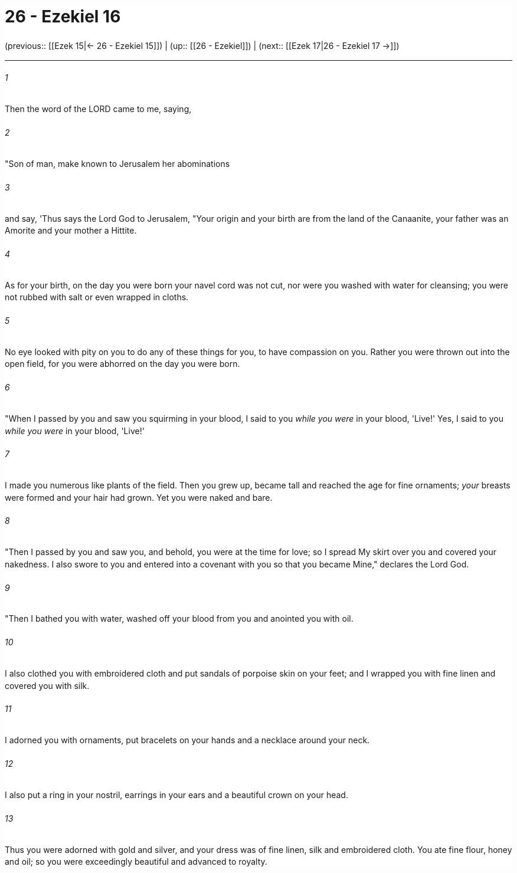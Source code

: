 # 26 - Ezekiel 16

(previous:: [[Ezek 15|← 26 - Ezekiel 15]]) | (up:: [[26 - Ezekiel]]) | (next:: [[Ezek 17|26 - Ezekiel 17 →]])

***


###### 1 
Then the word of the LORD came to me, saying, 

###### 2 
"Son of man, make known to Jerusalem her abominations 

###### 3 
and say, 'Thus says the Lord God to Jerusalem, "Your origin and your birth are from the land of the Canaanite, your father was an Amorite and your mother a Hittite. 

###### 4 
As for your birth, on the day you were born your navel cord was not cut, nor were you washed with water for cleansing; you were not rubbed with salt or even wrapped in cloths. 

###### 5 
No eye looked with pity on you to do any of these things for you, to have compassion on you. Rather you were thrown out into the open field, for you were abhorred on the day you were born. 

###### 6 
"When I passed by you and saw you squirming in your blood, I said to you _while you were_ in your blood, 'Live!' Yes, I said to you _while you were_ in your blood, 'Live!' 

###### 7 
I made you numerous like plants of the field. Then you grew up, became tall and reached the age for fine ornaments; _your_ breasts were formed and your hair had grown. Yet you were naked and bare. 

###### 8 
"Then I passed by you and saw you, and behold, you were at the time for love; so I spread My skirt over you and covered your nakedness. I also swore to you and entered into a covenant with you so that you became Mine," declares the Lord God. 

###### 9 
"Then I bathed you with water, washed off your blood from you and anointed you with oil. 

###### 10 
I also clothed you with embroidered cloth and put sandals of porpoise skin on your feet; and I wrapped you with fine linen and covered you with silk. 

###### 11 
I adorned you with ornaments, put bracelets on your hands and a necklace around your neck. 

###### 12 
I also put a ring in your nostril, earrings in your ears and a beautiful crown on your head. 

###### 13 
Thus you were adorned with gold and silver, and your dress was of fine linen, silk and embroidered cloth. You ate fine flour, honey and oil; so you were exceedingly beautiful and advanced to royalty. 
